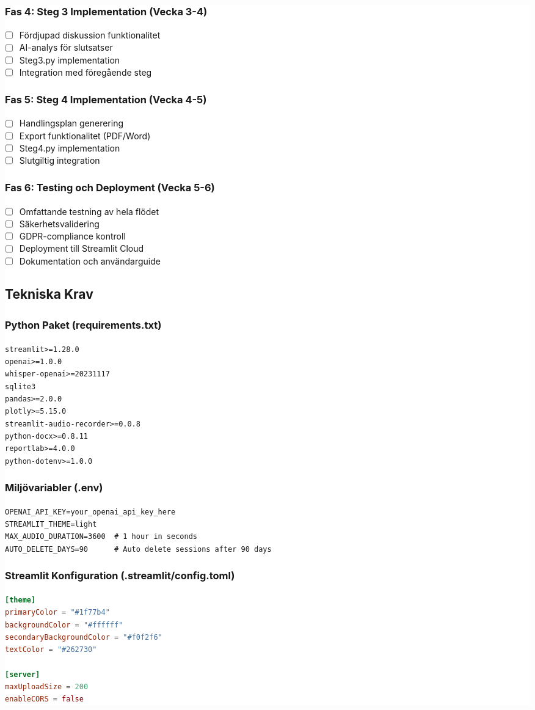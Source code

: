 ### Fas 4: Steg 3 Implementation (Vecka 3-4)
- [ ] Fördjupad diskussion funktionalitet
- [ ] AI-analys för slutsatser
- [ ] Steg3.py implementation
- [ ] Integration med föregående steg

### Fas 5: Steg 4 Implementation (Vecka 4-5)
- [ ] Handlingsplan generering
- [ ] Export funktionalitet (PDF/Word)
- [ ] Steg4.py implementation
- [ ] Slutgiltig integration

### Fas 6: Testing och Deployment (Vecka 5-6)
- [ ] Omfattande testning av hela flödet
- [ ] Säkerhetsvalidering
- [ ] GDPR-compliance kontroll
- [ ] Deployment till Streamlit Cloud
- [ ] Dokumentation och användarguide

## Tekniska Krav

### Python Paket (requirements.txt)
```
streamlit>=1.28.0
openai>=1.0.0
whisper-openai>=20231117
sqlite3
pandas>=2.0.0
plotly>=5.15.0
streamlit-audio-recorder>=0.0.8
python-docx>=0.8.11
reportlab>=4.0.0
python-dotenv>=1.0.0
```

### Miljövariabler (.env)
```
OPENAI_API_KEY=your_openai_api_key_here
STREAMLIT_THEME=light
MAX_AUDIO_DURATION=3600  # 1 hour in seconds
AUTO_DELETE_DAYS=90      # Auto delete sessions after 90 days
```

### Streamlit Konfiguration (.streamlit/config.toml)
```toml
[theme]
primaryColor = "#1f77b4"
backgroundColor = "#ffffff"
secondaryBackgroundColor = "#f0f2f6"
textColor = "#262730"

[server]
maxUploadSize = 200
enableCORS = false
```

